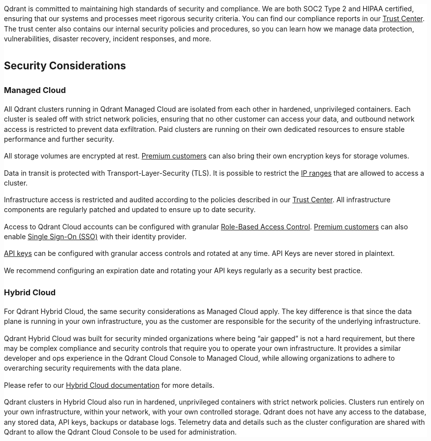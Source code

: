 Qdrant is committed to maintaining high standards of security and compliance. We are both SOC2 Type 2 and HIPAA certified, ensuring that our systems and processes meet rigorous security criteria. You can find our compliance reports in our [Trust Center](https://qdrant.to/trust-center). The trust center also contains our internal security policies and procedures, so you can learn how we manage data protection, vulnerabilities, disaster recovery, incident responses, and more.

## Security Considerations

### Managed Cloud

All Qdrant clusters running in Qdrant Managed Cloud are isolated from each other in hardened, unprivileged containers. Each cluster is sealed off with strict network policies, ensuring that no other customer can access your data, and outbound network access is restricted to prevent data exfiltration. Paid clusters are running on their own dedicated resources to ensure stable performance and further security.

All storage volumes are encrypted at rest. [Premium customers](https://qdrant.tech/documentation/cloud-premium/) can also bring their own encryption keys for storage volumes.

Data in transit is protected with Transport-Layer-Security (TLS). It is possible to restrict the [IP ranges](https://qdrant.tech/cloud/configure-cluster/#client-ip-restrictions) that are allowed to access a cluster.

Infrastructure access is restricted and audited according to the policies described in our [Trust Center](https://qdrant.to/trust-center). All infrastructure components are regularly patched and updated to ensure up to date security.

Access to Qdrant Cloud accounts can be configured with granular [Role-Based Access Control](https://qdrant.tech/documentation/cloud-rbac/). [Premium customers](https://qdrant.tech/documentation/cloud-premium/) can also enable [Single Sign-On (SSO)](https://qdrant.tech/documentation/cloud-account-setup/#enterprise-single-sign-on-sso) with their identity provider.

[API keys](https://qdrant.tech/cloud/authentication/) can be configured with granular access controls and rotated at any time. API Keys are never stored in plaintext.

We recommend configuring an expiration date and rotating your API keys regularly as a security best practice.

### Hybrid Cloud

For Qdrant Hybrid Cloud, the same security considerations as Managed Cloud apply. The key difference is that since the data plane is running in your own infrastructure, you as the customer are responsible for the security of the underlying infrastructure.

Qdrant Hybrid Cloud was built for security minded organizations where being “air gapped” is not a hard requirement, but there may be complex compliance and security controls that require you to operate your own infrastructure. It provides a similar developer and ops experience in the Qdrant Cloud Console to Managed Cloud, while allowing organizations to adhere to overarching security requirements with the data plane.

Please refer to our [Hybrid Cloud documentation](https://qdrant.tech/documentation/hybrid-cloud/) for more details.

Qdrant clusters in Hybrid Cloud also run in hardened, unprivileged containers with strict network policies. Clusters run entirely on your own infrastructure, within your network, with your own controlled storage. Qdrant does not have any access to the database, any stored data, API keys, backups or database logs. Telemetry data and details such as the cluster configuration are shared with Qdrant to allow the Qdrant Cloud Console to be used for administration.
